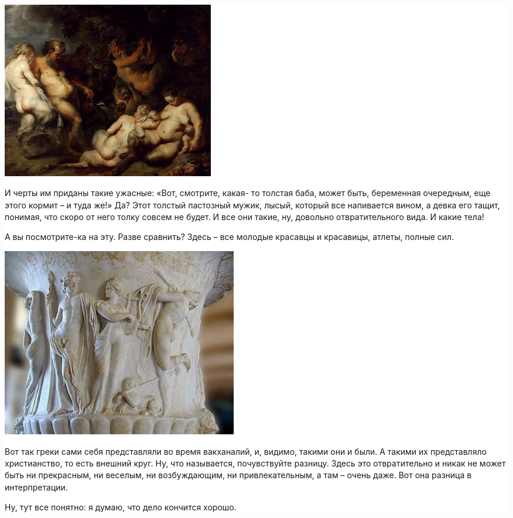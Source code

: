 ![П. П. Рубенс. Вакханалия. 1615 г.](_media/Velikie-idei/2020-04-20-22-52-04.png "П. П. Рубенс. Вакханалия. 1615 г.")


И черты им приданы такие ужасные: «Вот, смотрите, какая- то толстая баба, может быть, беременная очередным, еще этого кормит – и туда же!» Да? Этот толстый пастозный мужик, лысый, который все напивается вином, а девка его тащит, понимая, что скоро от него толку совсем не будет. И все они такие, ну, довольно отвратительного вида. И какие тела!

А вы посмотрите-ка на эту. Разве сравнить? Здесь – все молодые красавцы и красавицы, атлеты, полные сил.

![](_media/Velikie-idei/2020-04-20-22-52-46.png)


Вот так греки сами себя представляли во время вакханалий, и, видимо, такими они и были. А такими их представляло христианство, то есть внешний круг. Ну, что называется, почувствуйте разницу. Здесь это отвратительно и никак не может быть ни прекрасным, ни веселым, ни возбуждающим, ни привлекательным, а там – очень даже. Вот она разница в интерпретации.

Ну, тут все понятно: я думаю, что дело кончится хорошо.
